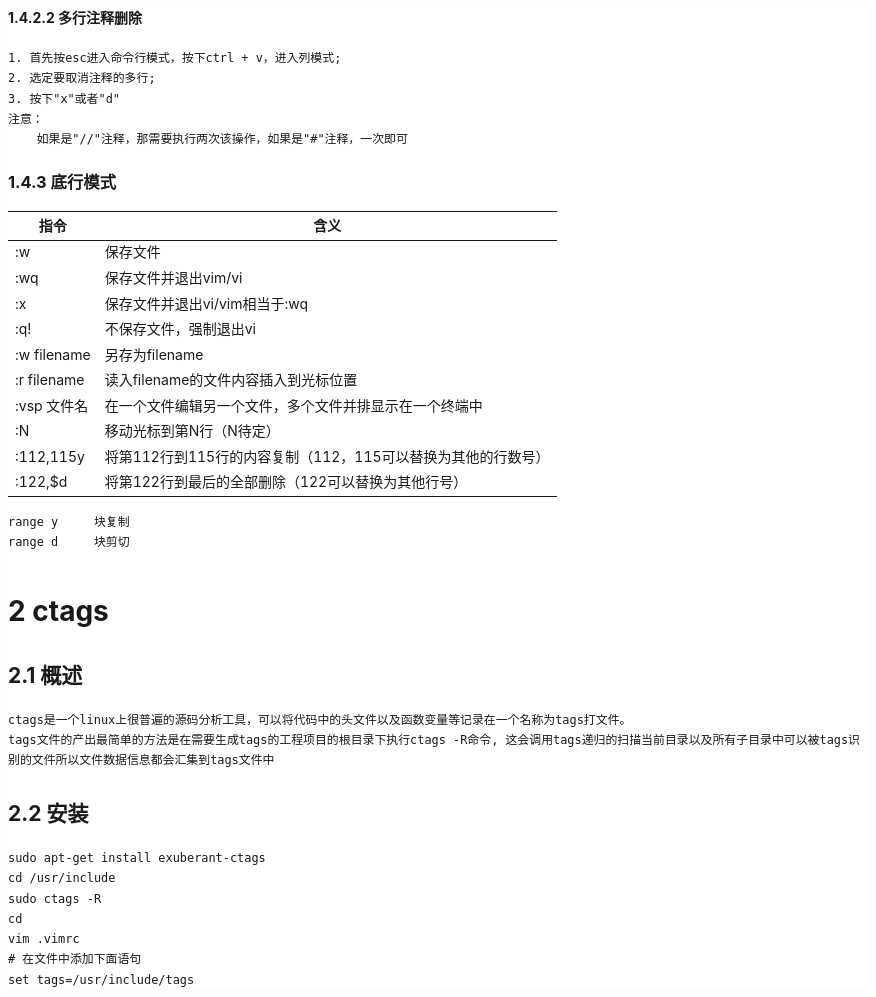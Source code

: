 #### 1.4.2.2 多行注释删除

```
1. 首先按esc进入命令行模式，按下ctrl + v，进入列模式;
2. 选定要取消注释的多行;
3. 按下"x"或者"d"
注意：
	如果是"//"注释，那需要执行两次该操作，如果是"#"注释，一次即可
```

### 1.4.3 底行模式

| 指令        | 含义                                                         |
| ----------- | ------------------------------------------------------------ |
| :w          | 保存文件                                                     |
| :wq         | 保存文件并退出vim/vi                                         |
| :x          | 保存文件并退出vi/vim相当于:wq                                |
| :q!         | 不保存文件，强制退出vi                                       |
| :w filename | 另存为filename                                               |
| :r filename | 读入filename的文件内容插入到光标位置                         |
| :vsp 文件名 | 在一个文件编辑另一个文件，多个文件并排显示在一个终端中       |
| :N          | 移动光标到第N行（N待定）                                     |
| :112,115y   | 将第112行到115行的内容复制（112，115可以替换为其他的行数号） |
| :122,$d     | 将第122行到最后的全部删除（122可以替换为其他行号）           |

```
range y		块复制
range d		块剪切
```

# 2 ctags

## 2.1 概述

```
ctags是一个linux上很普遍的源码分析工具，可以将代码中的头文件以及函数变量等记录在一个名称为tags打文件。 
tags文件的产出最简单的方法是在需要生成tags的工程项目的根目录下执行ctags -R命令, 这会调用tags递归的扫描当前目录以及所有子目录中可以被tags识别的文件所以文件数据信息都会汇集到tags文件中
```

## 2.2 安装

```shell
sudo apt-get install exuberant-ctags
cd /usr/include
sudo ctags -R
cd 
vim .vimrc
# 在文件中添加下面语句
set tags=/usr/include/tags
```
